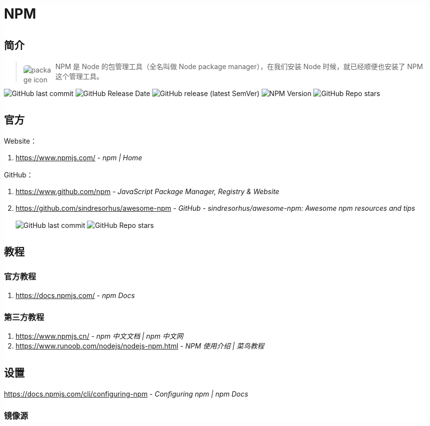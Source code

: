 # NPM

## 简介

> <img src="https://www.npmjs.cn/images/npm.svg" alt="package icon" align="left" width="58" hspace="0" vspace="0" style="border-radius: 5px;margin: 7px 7px 0 0;"> NPM 是 Node 的包管理工具（全名叫做 Node package manager），在我们安装 Node 时候，就已经顺便也安装了 NPM 这个管理工具。

![GitHub last commit](https://badgen.net/github/last-commit/npm/cli?icon=github&color=blue)
![GitHub Release Date](https://img.shields.io/github/release-date/npm/cli?logo=github)
![GitHub release (latest SemVer)](https://img.shields.io/github/v/release/npm/cli?logo=github)
![NPM Version](https://img.shields.io/npm/v/npm?logo=npm)
![GitHub Repo stars](https://img.shields.io/github/stars/npm/cli?style=social)


## 官方

Website：

1. https://www.npmjs.com/ - *npm | Home*

GitHub：

1. https://www.github.com/npm - *JavaScript Package Manager, Registry & Website*

2. https://github.com/sindresorhus/awesome-npm - *GitHub - sindresorhus/awesome-npm: Awesome npm resources and tips*

    ![GitHub last commit](https://img.shields.io/github/last-commit/sindresorhus/awesome-npm?color=blue&logo=github)
    ![GitHub Repo stars](https://img.shields.io/github/stars/sindresorhus/awesome-npm?style=social)


## 教程

### 官方教程

1. https://docs.npmjs.com/ - *npm Docs*

### 第三方教程

1. https://www.npmjs.cn/ - *npm 中文文档 | npm 中文网*
2. https://www.runoob.com/nodejs/nodejs-npm.html - *NPM 使用介绍 | 菜鸟教程*


## 设置

https://docs.npmjs.com/cli/configuring-npm - *Configuring npm | npm Docs*

### 镜像源
